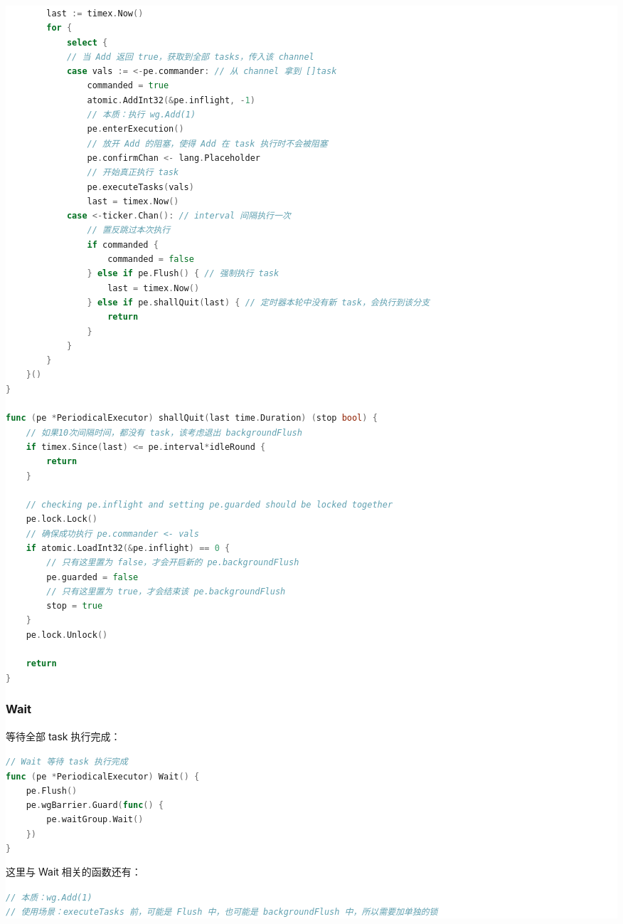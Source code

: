 ```go
		last := timex.Now()
		for {
			select {
			// 当 Add 返回 true，获取到全部 tasks，传入该 channel
			case vals := <-pe.commander: // 从 channel 拿到 []task
				commanded = true
				atomic.AddInt32(&pe.inflight, -1)
				// 本质：执行 wg.Add(1)
				pe.enterExecution()
				// 放开 Add 的阻塞，使得 Add 在 task 执行时不会被阻塞
				pe.confirmChan <- lang.Placeholder
				// 开始真正执行 task
				pe.executeTasks(vals)
				last = timex.Now()
			case <-ticker.Chan(): // interval 间隔执行一次
				// 置反跳过本次执行
				if commanded {
					commanded = false
				} else if pe.Flush() { // 强制执行 task
					last = timex.Now()
				} else if pe.shallQuit(last) { // 定时器本轮中没有新 task，会执行到该分支
					return
				}
			}
		}
	}()
}

func (pe *PeriodicalExecutor) shallQuit(last time.Duration) (stop bool) {
	// 如果10次间隔时间，都没有 task，该考虑退出 backgroundFlush
	if timex.Since(last) <= pe.interval*idleRound {
		return
	}

	// checking pe.inflight and setting pe.guarded should be locked together
	pe.lock.Lock()
	// 确保成功执行 pe.commander <- vals 
	if atomic.LoadInt32(&pe.inflight) == 0 {
		// 只有这里置为 false，才会开启新的 pe.backgroundFlush
		pe.guarded = false
		// 只有这里置为 true，才会结束该 pe.backgroundFlush
		stop = true
	}
	pe.lock.Unlock()

	return
}
```
### Wait
等待全部 task 执行完成：
```go
// Wait 等待 task 执行完成
func (pe *PeriodicalExecutor) Wait() {
	pe.Flush()
	pe.wgBarrier.Guard(func() {
		pe.waitGroup.Wait()
	})
}
```
这里与 Wait 相关的函数还有：
```go
// 本质：wg.Add(1)
// 使用场景：executeTasks 前，可能是 Flush 中，也可能是 backgroundFlush 中，所以需要加单独的锁
```
